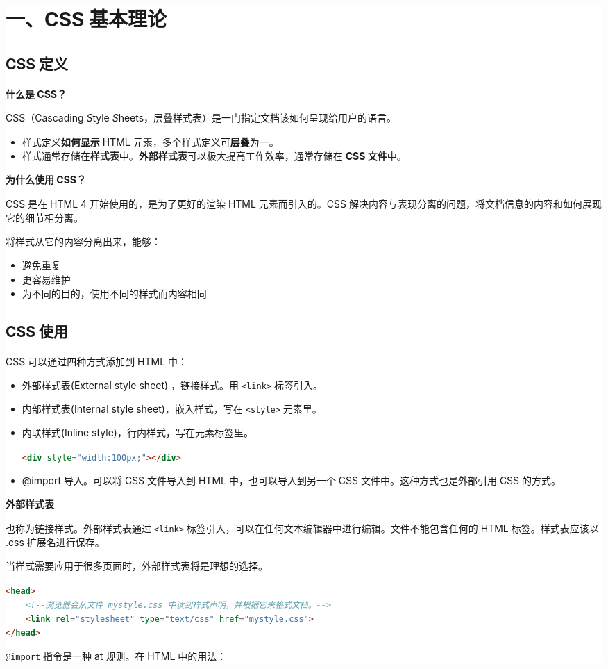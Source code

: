 # 一、CSS 基本理论



## CSS 定义

**什么是 CSS？**

CSS（Cascading *S*tyle *S*heets，层叠样式表）是一门指定文档该如何呈现给用户的语言。

- 样式定义**如何显示** HTML 元素，多个样式定义可**层叠**为一。
- 样式通常存储在**样式表**中。**外部样式表**可以极大提高工作效率，通常存储在 **CSS 文件**中。



**为什么使用 CSS？**

CSS 是在 HTML 4 开始使用的，是为了更好的渲染 HTML 元素而引入的。CSS 解决内容与表现分离的问题，将文档信息的内容和如何展现它的细节相分离。

将样式从它的内容分离出来，能够：

- 避免重复
- 更容易维护
- 为不同的目的，使用不同的样式而内容相同



## CSS 使用

CSS 可以通过四种方式添加到 HTML 中：

- 外部样式表(External style sheet) ，链接样式。用 `<link>` 标签引入。

- 内部样式表(Internal style sheet)，嵌入样式，写在 `<style>` 元素里。

- 内联样式(Inline style)，行内样式，写在元素标签里。

  ```html
  <div style="width:100px;"></div>
  ```

- @import 导入。可以将 CSS 文件导入到 HTML 中，也可以导入到另一个 CSS 文件中。这种方式也是外部引用 CSS 的方式。



**外部样式表**

也称为链接样式。外部样式表通过 `<link>` 标签引入，可以在任何文本编辑器中进行编辑。文件不能包含任何的 HTML 标签。样式表应该以 .css 扩展名进行保存。

当样式需要应用于很多页面时，外部样式表将是理想的选择。

```html
<head>
    <!--浏览器会从文件 mystyle.css 中读到样式声明，并根据它来格式文档。-->
	<link rel="stylesheet" type="text/css" href="mystyle.css">
</head>
```



 `@import` 指令是一种 at 规则。在 HTML 中的用法：
